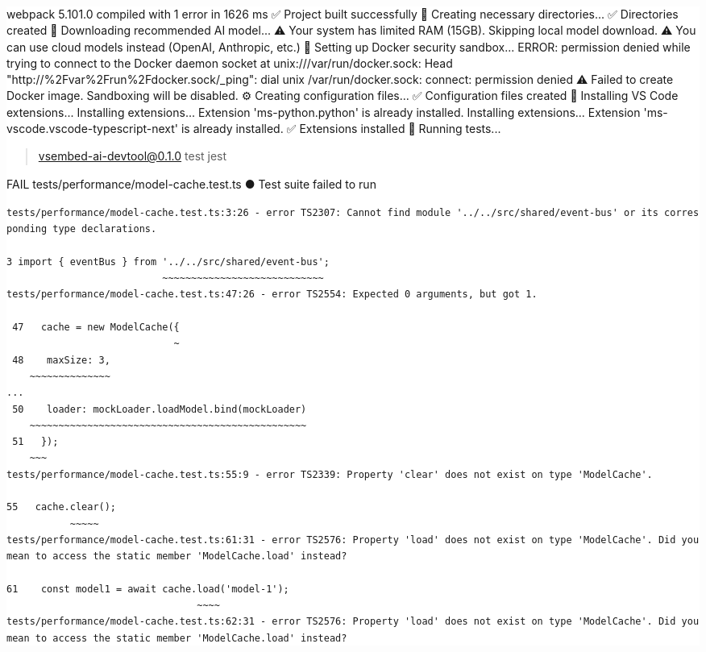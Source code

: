 webpack 5.101.0 compiled with 1 error in 1626 ms
✅ Project built successfully
📂 Creating necessary directories...
✅ Directories created
🤖 Downloading recommended AI model...
⚠  Your system has limited RAM (15GB). Skipping local model download.
⚠  You can use cloud models instead (OpenAI, Anthropic, etc.)
🐳 Setting up Docker security sandbox...
ERROR: permission denied while trying to connect to the Docker daemon socket at unix:///var/run/docker.sock: Head "http://%2Fvar%2Frun%2Fdocker.sock/_ping": dial unix /var/run/docker.sock: connect: permission denied
⚠  Failed to create Docker image. Sandboxing will be disabled.
⚙  Creating configuration files...
✅ Configuration files created
🔌 Installing VS Code extensions...
Installing extensions...
Extension 'ms-python.python' is already installed.
Installing extensions...
Extension 'ms-vscode.vscode-typescript-next' is already installed.
✅ Extensions installed
🧪 Running tests...

> vsembed-ai-devtool@0.1.0 test
> jest

 FAIL  tests/performance/model-cache.test.ts
  ● Test suite failed to run

    tests/performance/model-cache.test.ts:3:26 - error TS2307: Cannot find module '../../src/shared/event-bus' or its corresponding type declarations.

    3 import { eventBus } from '../../src/shared/event-bus';
                               ~~~~~~~~~~~~~~~~~~~~~~~~~~~~
    tests/performance/model-cache.test.ts:47:26 - error TS2554: Expected 0 arguments, but got 1.

     47   cache = new ModelCache({
                                 ~
     48    maxSize: 3,
        ~~~~~~~~~~~~~~
    ... 
     50    loader: mockLoader.loadModel.bind(mockLoader)
        ~~~~~~~~~~~~~~~~~~~~~~~~~~~~~~~~~~~~~~~~~~~~~~~~
     51   });
        ~~~
    tests/performance/model-cache.test.ts:55:9 - error TS2339: Property 'clear' does not exist on type 'ModelCache'.

    55   cache.clear();
               ~~~~~
    tests/performance/model-cache.test.ts:61:31 - error TS2576: Property 'load' does not exist on type 'ModelCache'. Did you mean to access the static member 'ModelCache.load' instead?

    61    const model1 = await cache.load('model-1');
                                     ~~~~
    tests/performance/model-cache.test.ts:62:31 - error TS2576: Property 'load' does not exist on type 'ModelCache'. Did you mean to access the static member 'ModelCache.load' instead?
